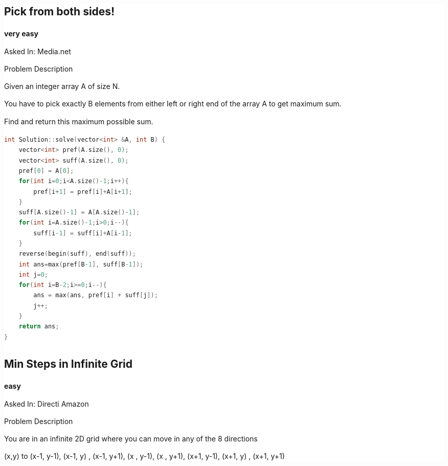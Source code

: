## Pick from both sides!
**very easy**

Asked In:
Media.net

Problem Description
 
 

Given an integer array A of size N.

 

 

You have to pick exactly B elements from either left or right end of the array A to get maximum sum.

Find and return this maximum possible sum.

```c++
int Solution::solve(vector<int> &A, int B) {
    vector<int> pref(A.size(), 0);
    vector<int> suff(A.size(), 0);
    pref[0] = A[0];
    for(int i=0;i<A.size()-1;i++){
        pref[i+1] = pref[i]+A[i+1];
    }
    suff[A.size()-1] = A[A.size()-1];
    for(int i=A.size()-1;i>0;i--){
        suff[i-1] = suff[i]+A[i-1];
    }
    reverse(begin(suff), end(suff));
    int ans=max(pref[B-1], suff[B-1]);
    int j=0;
    for(int i=B-2;i>=0;i--){
        ans = max(ans, pref[i] + suff[j]);
        j++;
    }
    return ans;
}

```

## Min Steps in Infinite Grid
**easy**

Asked In:
Directi
Amazon

Problem Description

You are in an infinite 2D grid where you can move in any of the 8 directions

 (x,y) to 
    (x-1, y-1), 
    (x-1, y)  , 
    (x-1, y+1), 
    (x  , y-1),
    (x  , y+1), 
    (x+1, y-1), 
    (x+1, y)  , 
    (x+1, y+1) 
